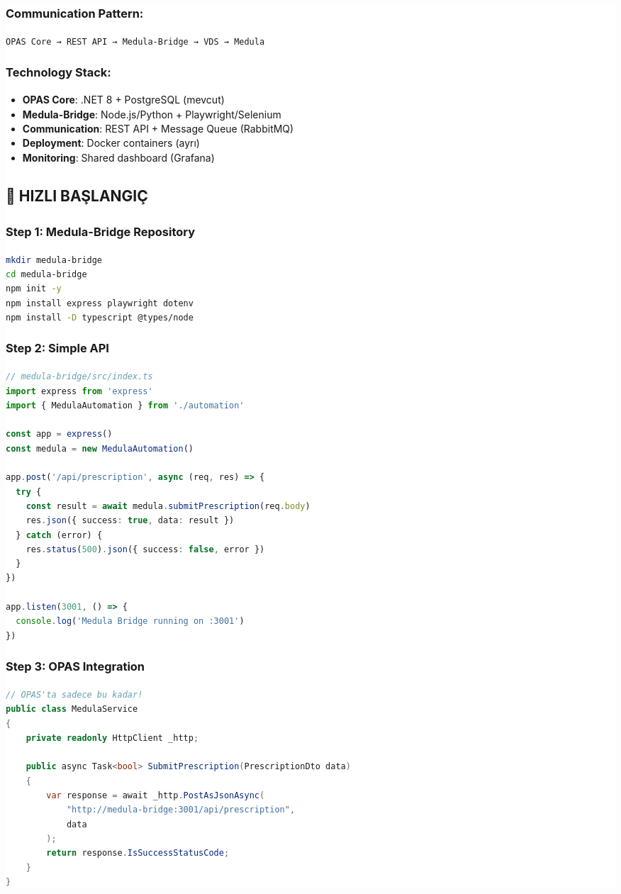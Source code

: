 ### **Communication Pattern:**
```
OPAS Core → REST API → Medula-Bridge → VDS → Medula
```

### **Technology Stack:**
- **OPAS Core**: .NET 8 + PostgreSQL (mevcut)
- **Medula-Bridge**: Node.js/Python + Playwright/Selenium
- **Communication**: REST API + Message Queue (RabbitMQ)
- **Deployment**: Docker containers (ayrı)
- **Monitoring**: Shared dashboard (Grafana)

## 🚀 **HIZLI BAŞLANGIÇ**

### **Step 1: Medula-Bridge Repository**
```bash
mkdir medula-bridge
cd medula-bridge
npm init -y
npm install express playwright dotenv
npm install -D typescript @types/node
```

### **Step 2: Simple API**
```typescript
// medula-bridge/src/index.ts
import express from 'express'
import { MedulaAutomation } from './automation'

const app = express()
const medula = new MedulaAutomation()

app.post('/api/prescription', async (req, res) => {
  try {
    const result = await medula.submitPrescription(req.body)
    res.json({ success: true, data: result })
  } catch (error) {
    res.status(500).json({ success: false, error })
  }
})

app.listen(3001, () => {
  console.log('Medula Bridge running on :3001')
})
```

### **Step 3: OPAS Integration**
```csharp
// OPAS'ta sadece bu kadar!
public class MedulaService
{
    private readonly HttpClient _http;
    
    public async Task<bool> SubmitPrescription(PrescriptionDto data)
    {
        var response = await _http.PostAsJsonAsync(
            "http://medula-bridge:3001/api/prescription", 
            data
        );
        return response.IsSuccessStatusCode;
    }
}
```